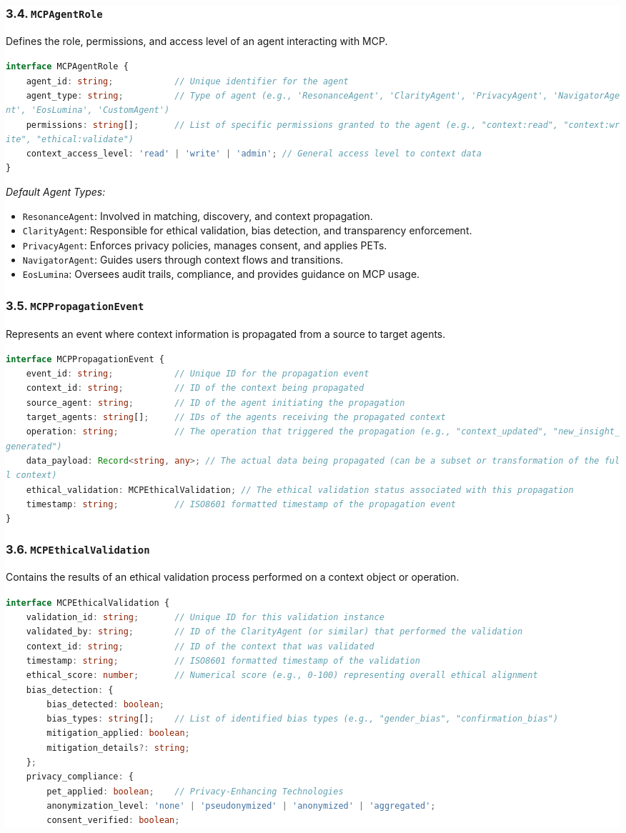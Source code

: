 ### 3.4. `MCPAgentRole`

Defines the role, permissions, and access level of an agent interacting with MCP.

```typescript
interface MCPAgentRole {
    agent_id: string;            // Unique identifier for the agent
    agent_type: string;          // Type of agent (e.g., 'ResonanceAgent', 'ClarityAgent', 'PrivacyAgent', 'NavigatorAgent', 'EosLumina', 'CustomAgent')
    permissions: string[];       // List of specific permissions granted to the agent (e.g., "context:read", "context:write", "ethical:validate")
    context_access_level: 'read' | 'write' | 'admin'; // General access level to context data
}
```
*Default Agent Types:*
*   `ResonanceAgent`: Involved in matching, discovery, and context propagation.
*   `ClarityAgent`: Responsible for ethical validation, bias detection, and transparency enforcement.
*   `PrivacyAgent`: Enforces privacy policies, manages consent, and applies PETs.
*   `NavigatorAgent`: Guides users through context flows and transitions.
*   `EosLumina`: Oversees audit trails, compliance, and provides guidance on MCP usage.

### 3.5. `MCPPropagationEvent`

Represents an event where context information is propagated from a source to target agents.

```typescript
interface MCPPropagationEvent {
    event_id: string;            // Unique ID for the propagation event
    context_id: string;          // ID of the context being propagated
    source_agent: string;        // ID of the agent initiating the propagation
    target_agents: string[];     // IDs of the agents receiving the propagated context
    operation: string;           // The operation that triggered the propagation (e.g., "context_updated", "new_insight_generated")
    data_payload: Record<string, any>; // The actual data being propagated (can be a subset or transformation of the full context)
    ethical_validation: MCPEthicalValidation; // The ethical validation status associated with this propagation
    timestamp: string;           // ISO8601 formatted timestamp of the propagation event
}
```

### 3.6. `MCPEthicalValidation`

Contains the results of an ethical validation process performed on a context object or operation.

```typescript
interface MCPEthicalValidation {
    validation_id: string;       // Unique ID for this validation instance
    validated_by: string;        // ID of the ClarityAgent (or similar) that performed the validation
    context_id: string;          // ID of the context that was validated
    timestamp: string;           // ISO8601 formatted timestamp of the validation
    ethical_score: number;       // Numerical score (e.g., 0-100) representing overall ethical alignment
    bias_detection: {
        bias_detected: boolean;
        bias_types: string[];    // List of identified bias types (e.g., "gender_bias", "confirmation_bias")
        mitigation_applied: boolean;
        mitigation_details?: string;
    };
    privacy_compliance: {
        pet_applied: boolean;    // Privacy-Enhancing Technologies
        anonymization_level: 'none' | 'pseudonymized' | 'anonymized' | 'aggregated';
        consent_verified: boolean;
```